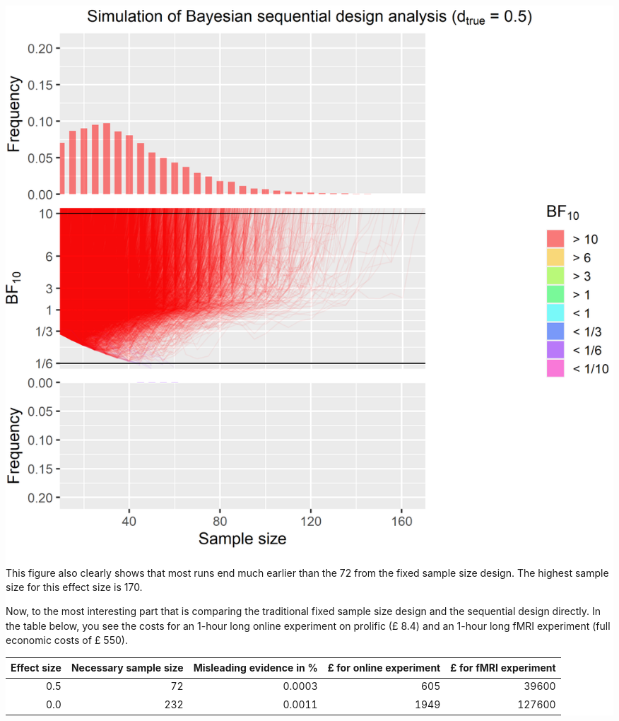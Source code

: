 ![](figures/pure2.png)

This figure also clearly shows that most runs end much earlier than the
72 from the fixed sample size design. The highest sample size for this
effect size is 170.

Now, to the most interesting part that is comparing the traditional
fixed sample size design and the sequential design directly. In the
table below, you see the costs for an 1-hour long online experiment on
prolific (£ 8.4) and an 1-hour long fMRI experiment (full economic costs
of £ 550).

| Effect size | Necessary sample size | Misleading evidence in % | £ for online experiment | £ for fMRI experiment |
| ----------: | --------------------: | -----------------------: | ----------------------: | --------------------: |
|         0.5 |                    72 |                   0.0003 |                     605 |                 39600 |
|         0.0 |                   232 |                   0.0011 |                    1949 |                127600 |
